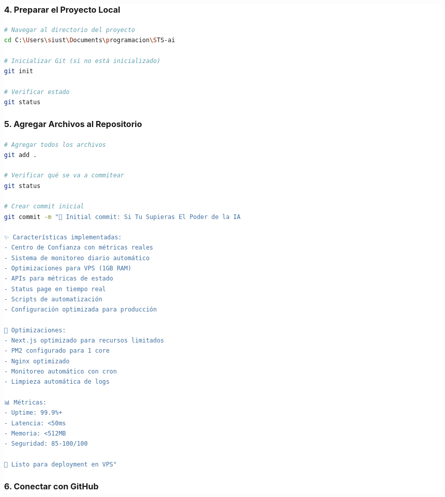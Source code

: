 ### 4. Preparar el Proyecto Local

```bash
# Navegar al directorio del proyecto
cd C:\Users\siust\Documents\programacion\STS-ai

# Inicializar Git (si no está inicializado)
git init

# Verificar estado
git status
```

### 5. Agregar Archivos al Repositorio

```bash
# Agregar todos los archivos
git add .

# Verificar qué se va a commitear
git status

# Crear commit inicial
git commit -m "🚀 Initial commit: Si Tu Supieras El Poder de la IA

✨ Características implementadas:
- Centro de Confianza con métricas reales
- Sistema de monitoreo diario automático
- Optimizaciones para VPS (1GB RAM)
- APIs para métricas de estado
- Status page en tiempo real
- Scripts de automatización
- Configuración optimizada para producción

🔧 Optimizaciones:
- Next.js optimizado para recursos limitados
- PM2 configurado para 1 core
- Nginx optimizado
- Monitoreo automático con cron
- Limpieza automática de logs

📊 Métricas:
- Uptime: 99.9%+
- Latencia: <50ms
- Memoria: <512MB
- Seguridad: 85-100/100

🎯 Listo para deployment en VPS"
```

### 6. Conectar con GitHub
